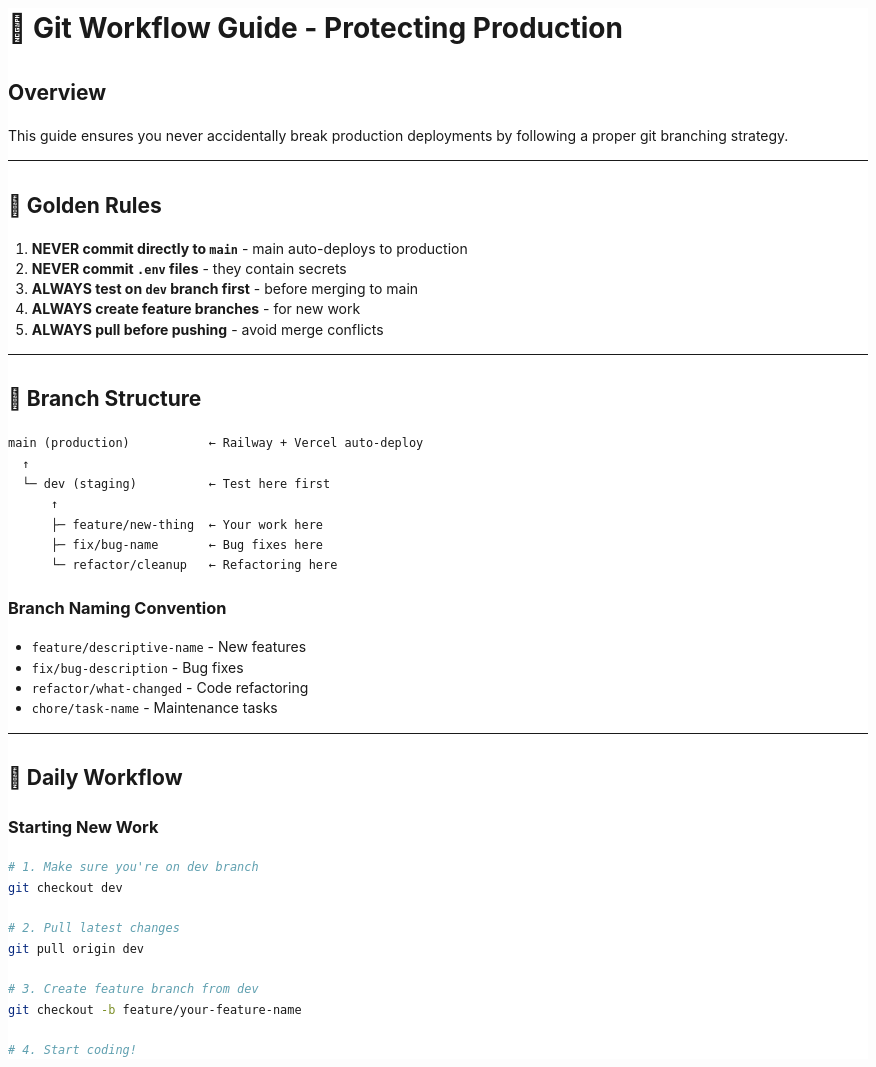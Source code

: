 # 🌳 Git Workflow Guide - Protecting Production

## Overview
This guide ensures you never accidentally break production deployments by following a proper git branching strategy.

---

## 🔴 Golden Rules

1. **NEVER commit directly to `main`** - main auto-deploys to production
2. **NEVER commit `.env` files** - they contain secrets
3. **ALWAYS test on `dev` branch first** - before merging to main
4. **ALWAYS create feature branches** - for new work
5. **ALWAYS pull before pushing** - avoid merge conflicts

---

## 🌿 Branch Structure

```
main (production)           ← Railway + Vercel auto-deploy
  ↑
  └─ dev (staging)          ← Test here first
      ↑
      ├─ feature/new-thing  ← Your work here
      ├─ fix/bug-name       ← Bug fixes here
      └─ refactor/cleanup   ← Refactoring here
```

### Branch Naming Convention
- `feature/descriptive-name` - New features
- `fix/bug-description` - Bug fixes
- `refactor/what-changed` - Code refactoring
- `chore/task-name` - Maintenance tasks

---

## 🚀 Daily Workflow

### Starting New Work

```bash
# 1. Make sure you're on dev branch
git checkout dev

# 2. Pull latest changes
git pull origin dev

# 3. Create feature branch from dev
git checkout -b feature/your-feature-name

# 4. Start coding!
```
